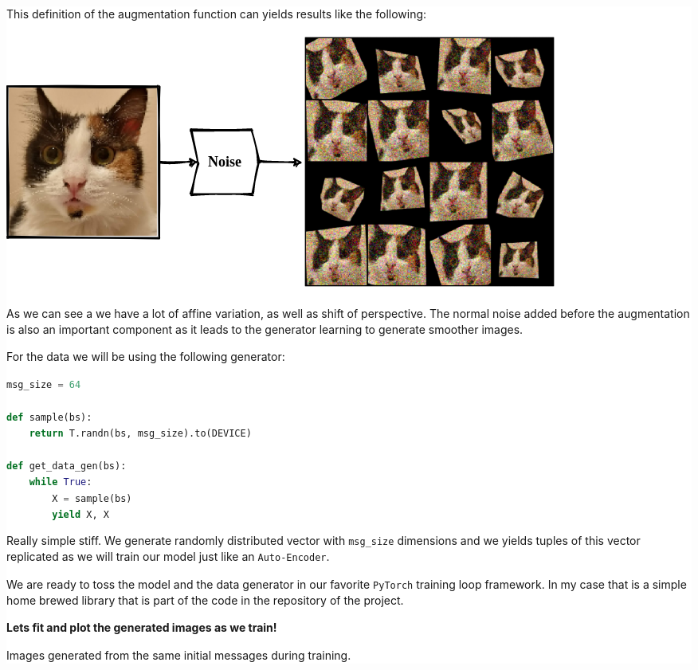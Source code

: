 This definition of the augmentation function can yields results like the following:

<img class="center-image" src="/assets/inverted-ae/kit-cat-augmentation.png" alt="Augmented kit-cat" />

As we can see a we have a lot of affine variation, as well as shift of perspective. The normal noise added before the augmentation
is also an important component as it leads to the generator learning to generate smoother images.

For the data we will be using the following generator:

```python
msg_size = 64

def sample(bs):
    return T.randn(bs, msg_size).to(DEVICE)

def get_data_gen(bs):
    while True:
        X = sample(bs)
        yield X, X
```

Really simple stiff. We generate randomly distributed vector with `msg_size` dimensions and we yields tuples of this vector replicated as we will train
our model just like an `Auto-Encoder`.

We are ready to toss the model and the data generator in our favorite `PyTorch` training loop framework. In my case that is a simple home brewed library
that is part of the code in the repository of the project.

**Lets fit and plot the generated images as we train!**

<video class="center-image" controls autoplay="autoplay" loop="">
  <source src="/assets/inverted-ae/inverted-ae-training.webm">
  Your browser does not support the video tag.
</video>

<div class="fig">
  Images generated from the same initial messages during training.
</div>

